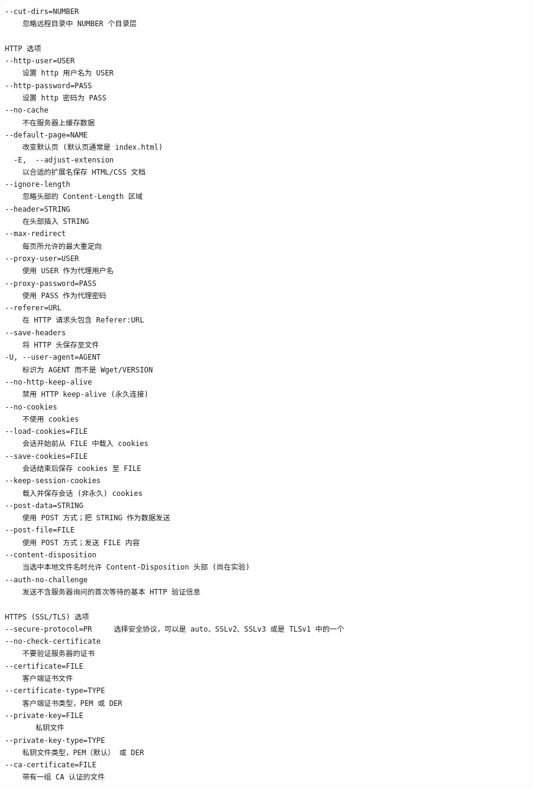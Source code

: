 ```
--cut-dirs=NUMBER
	忽略远程目录中 NUMBER 个目录层

HTTP 选项
--http-user=USER
	设置 http 用户名为 USER
--http-password=PASS
	设置 http 密码为 PASS
--no-cache
	不在服务器上缓存数据
--default-page=NAME
	改变默认页 (默认页通常是 index.html)
  -E,  --adjust-extension
  	以合适的扩展名保存 HTML/CSS 文档
--ignore-length
	忽略头部的 Content-Length 区域
--header=STRING
	在头部插入 STRING
--max-redirect
	每页所允许的最大重定向
--proxy-user=USER
	使用 USER 作为代理用户名
--proxy-password=PASS
	使用 PASS 作为代理密码
--referer=URL
	在 HTTP 请求头包含 Referer:URL
--save-headers
	将 HTTP 头保存至文件
-U, --user-agent=AGENT
	标识为 AGENT 而不是 Wget/VERSION
--no-http-keep-alive
	禁用 HTTP keep-alive (永久连接)
--no-cookies
	不使用 cookies
--load-cookies=FILE
	会话开始前从 FILE 中载入 cookies
--save-cookies=FILE
	会话结束后保存 cookies 至 FILE
--keep-session-cookies
	载入并保存会话 (非永久) cookies
--post-data=STRING
	使用 POST 方式；把 STRING 作为数据发送
--post-file=FILE
	使用 POST 方式；发送 FILE 内容
--content-disposition
	当选中本地文件名时允许 Content-Disposition 头部 (尚在实验)
--auth-no-challenge
	发送不含服务器询问的首次等待的基本 HTTP 验证信息

HTTPS (SSL/TLS) 选项
--secure-protocol=PR     选择安全协议，可以是 auto、SSLv2、SSLv3 或是 TLSv1 中的一个
--no-check-certificate
	不要验证服务器的证书
--certificate=FILE
	客户端证书文件
--certificate-type=TYPE
	客户端证书类型，PEM 或 DER
--private-key=FILE
       私钥文件
--private-key-type=TYPE
	私钥文件类型，PEM（默认） 或 DER
--ca-certificate=FILE
	带有一组 CA 认证的文件
```